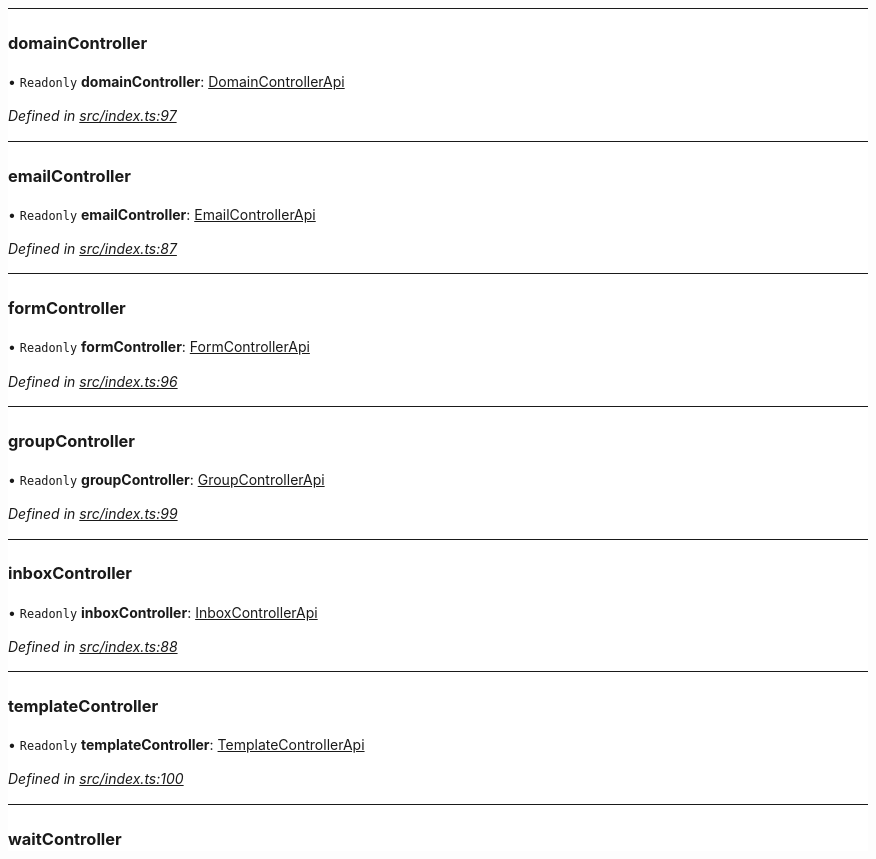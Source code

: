 ___

### domainController

• `Readonly` **domainController**: [DomainControllerApi](domaincontrollerapi.md)

*Defined in [src/index.ts:97](https://github.com/mailslurp/mailslurp-client/blob/717d89d/src/index.ts#L97)*

___

### emailController

• `Readonly` **emailController**: [EmailControllerApi](emailcontrollerapi.md)

*Defined in [src/index.ts:87](https://github.com/mailslurp/mailslurp-client/blob/717d89d/src/index.ts#L87)*

___

### formController

• `Readonly` **formController**: [FormControllerApi](formcontrollerapi.md)

*Defined in [src/index.ts:96](https://github.com/mailslurp/mailslurp-client/blob/717d89d/src/index.ts#L96)*

___

### groupController

• `Readonly` **groupController**: [GroupControllerApi](groupcontrollerapi.md)

*Defined in [src/index.ts:99](https://github.com/mailslurp/mailslurp-client/blob/717d89d/src/index.ts#L99)*

___

### inboxController

• `Readonly` **inboxController**: [InboxControllerApi](inboxcontrollerapi.md)

*Defined in [src/index.ts:88](https://github.com/mailslurp/mailslurp-client/blob/717d89d/src/index.ts#L88)*

___

### templateController

• `Readonly` **templateController**: [TemplateControllerApi](templatecontrollerapi.md)

*Defined in [src/index.ts:100](https://github.com/mailslurp/mailslurp-client/blob/717d89d/src/index.ts#L100)*

___

### waitController
